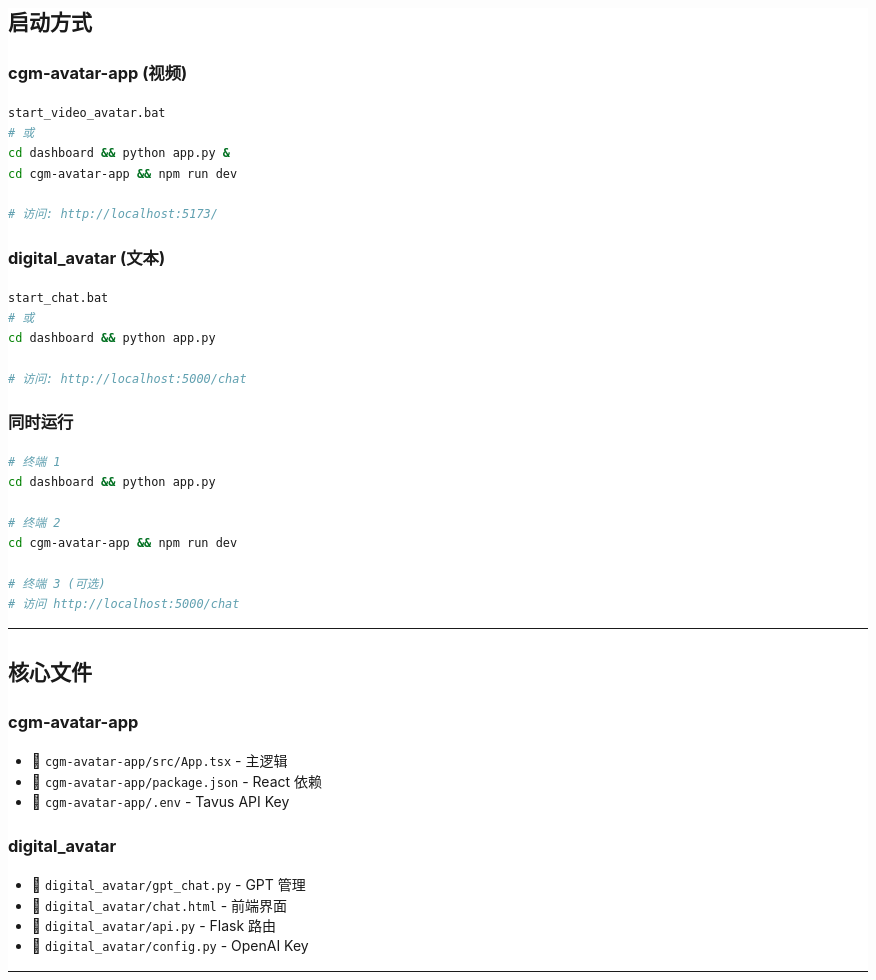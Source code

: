 ## 启动方式

### cgm-avatar-app (视频)
```bash
start_video_avatar.bat
# 或
cd dashboard && python app.py &
cd cgm-avatar-app && npm run dev

# 访问: http://localhost:5173/
```

### digital_avatar (文本)
```bash
start_chat.bat
# 或
cd dashboard && python app.py

# 访问: http://localhost:5000/chat
```

### 同时运行
```bash
# 终端 1
cd dashboard && python app.py

# 终端 2
cd cgm-avatar-app && npm run dev

# 终端 3 (可选)
# 访问 http://localhost:5000/chat
```

---

## 核心文件

### cgm-avatar-app
- 📍 `cgm-avatar-app/src/App.tsx` - 主逻辑
- 📍 `cgm-avatar-app/package.json` - React 依赖
- 📍 `cgm-avatar-app/.env` - Tavus API Key

### digital_avatar
- 📍 `digital_avatar/gpt_chat.py` - GPT 管理
- 📍 `digital_avatar/chat.html` - 前端界面
- 📍 `digital_avatar/api.py` - Flask 路由
- 📍 `digital_avatar/config.py` - OpenAI Key

---
